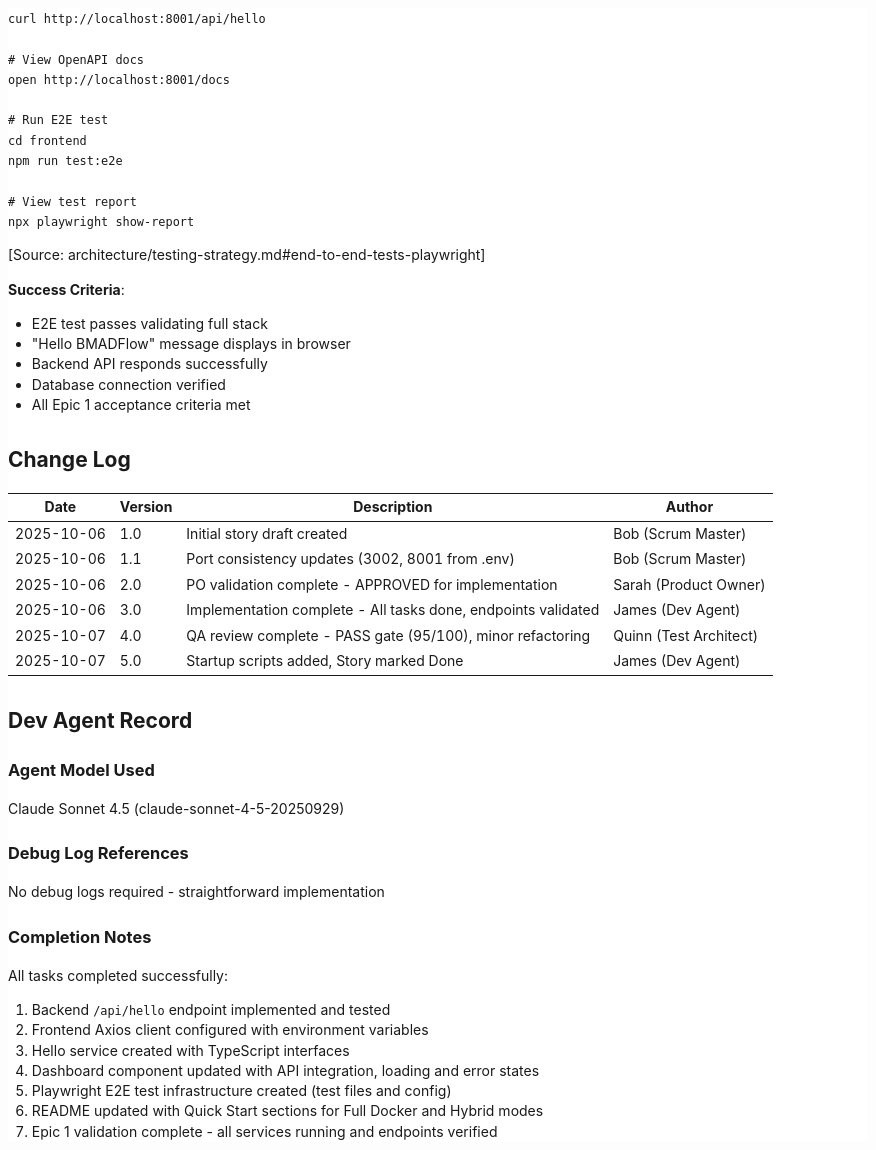 ```
curl http://localhost:8001/api/hello

# View OpenAPI docs
open http://localhost:8001/docs

# Run E2E test
cd frontend
npm run test:e2e

# View test report
npx playwright show-report
```

[Source: architecture/testing-strategy.md#end-to-end-tests-playwright]

**Success Criteria**:
- E2E test passes validating full stack
- "Hello BMADFlow" message displays in browser
- Backend API responds successfully
- Database connection verified
- All Epic 1 acceptance criteria met

## Change Log

| Date | Version | Description | Author |
|------|---------|-------------|--------|
| 2025-10-06 | 1.0 | Initial story draft created | Bob (Scrum Master) |
| 2025-10-06 | 1.1 | Port consistency updates (3002, 8001 from .env) | Bob (Scrum Master) |
| 2025-10-06 | 2.0 | PO validation complete - APPROVED for implementation | Sarah (Product Owner) |
| 2025-10-06 | 3.0 | Implementation complete - All tasks done, endpoints validated | James (Dev Agent) |
| 2025-10-07 | 4.0 | QA review complete - PASS gate (95/100), minor refactoring | Quinn (Test Architect) |
| 2025-10-07 | 5.0 | Startup scripts added, Story marked Done | James (Dev Agent) |

## Dev Agent Record

### Agent Model Used

Claude Sonnet 4.5 (claude-sonnet-4-5-20250929)

### Debug Log References

No debug logs required - straightforward implementation

### Completion Notes

All tasks completed successfully:
1. Backend `/api/hello` endpoint implemented and tested
2. Frontend Axios client configured with environment variables
3. Hello service created with TypeScript interfaces
4. Dashboard component updated with API integration, loading and error states
5. Playwright E2E test infrastructure created (test files and config)
6. README updated with Quick Start sections for Full Docker and Hybrid modes
7. Epic 1 validation complete - all services running and endpoints verified
